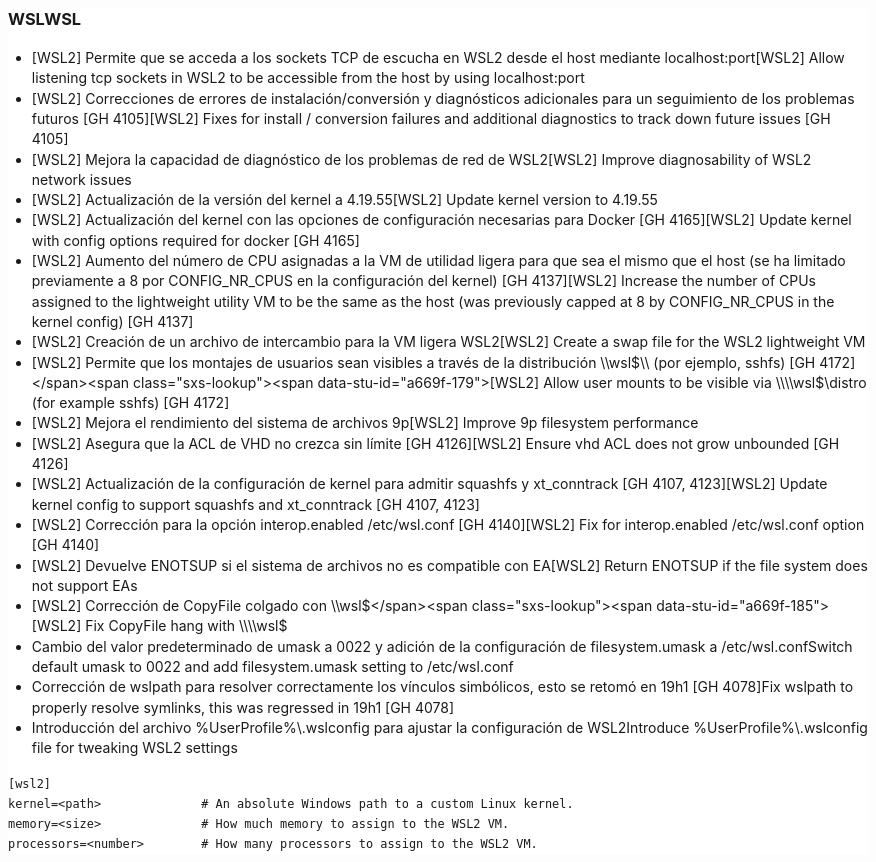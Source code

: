 ### <a name="wsl"></a><span data-ttu-id="a669f-171">WSL</span><span class="sxs-lookup"><span data-stu-id="a669f-171">WSL</span></span>
* <span data-ttu-id="a669f-172">[WSL2] Permite que se acceda a los sockets TCP de escucha en WSL2 desde el host mediante localhost:port</span><span class="sxs-lookup"><span data-stu-id="a669f-172">[WSL2] Allow listening tcp sockets in WSL2 to be accessible from the host by using localhost:port</span></span>
* <span data-ttu-id="a669f-173">[WSL2] Correcciones de errores de instalación/conversión y diagnósticos adicionales para un seguimiento de los problemas futuros [GH 4105]</span><span class="sxs-lookup"><span data-stu-id="a669f-173">[WSL2] Fixes for install / conversion failures and additional diagnostics to track down future issues [GH 4105]</span></span> 
* <span data-ttu-id="a669f-174">[WSL2] Mejora la capacidad de diagnóstico de los problemas de red de WSL2</span><span class="sxs-lookup"><span data-stu-id="a669f-174">[WSL2] Improve diagnosability of WSL2 network issues</span></span>
* <span data-ttu-id="a669f-175">[WSL2] Actualización de la versión del kernel a 4.19.55</span><span class="sxs-lookup"><span data-stu-id="a669f-175">[WSL2] Update kernel version to 4.19.55</span></span>
* <span data-ttu-id="a669f-176">[WSL2] Actualización del kernel con las opciones de configuración necesarias para Docker [GH 4165]</span><span class="sxs-lookup"><span data-stu-id="a669f-176">[WSL2] Update kernel with config options required for docker [GH 4165]</span></span>
* <span data-ttu-id="a669f-177">[WSL2] Aumento del número de CPU asignadas a la VM de utilidad ligera para que sea el mismo que el host (se ha limitado previamente a 8 por CONFIG_NR_CPUS en la configuración del kernel) [GH 4137]</span><span class="sxs-lookup"><span data-stu-id="a669f-177">[WSL2] Increase the number of CPUs assigned to the lightweight utility VM to be the same as the host (was previously capped at 8 by CONFIG_NR_CPUS in the kernel config) [GH 4137]</span></span>
* <span data-ttu-id="a669f-178">[WSL2] Creación de un archivo de intercambio para la VM ligera WSL2</span><span class="sxs-lookup"><span data-stu-id="a669f-178">[WSL2] Create a swap file for the WSL2 lightweight VM</span></span>
* <span data-ttu-id="a669f-179">[WSL2] Permite que los montajes de usuarios sean visibles a través de la distribución \\\\wsl$\\ (por ejemplo, sshfs) [GH 4172]</span><span class="sxs-lookup"><span data-stu-id="a669f-179">[WSL2] Allow user mounts to be visible via \\\\wsl$\\distro (for example sshfs) [GH 4172]</span></span>
* <span data-ttu-id="a669f-180">[WSL2] Mejora el rendimiento del sistema de archivos 9p</span><span class="sxs-lookup"><span data-stu-id="a669f-180">[WSL2] Improve 9p filesystem performance</span></span>
* <span data-ttu-id="a669f-181">[WSL2] Asegura que la ACL de VHD no crezca sin límite [GH 4126]</span><span class="sxs-lookup"><span data-stu-id="a669f-181">[WSL2] Ensure vhd ACL does not grow unbounded [GH 4126]</span></span>
* <span data-ttu-id="a669f-182">[WSL2] Actualización de la configuración de kernel para admitir squashfs y xt_conntrack [GH 4107, 4123]</span><span class="sxs-lookup"><span data-stu-id="a669f-182">[WSL2] Update kernel config to support squashfs and xt_conntrack [GH 4107, 4123]</span></span>
* <span data-ttu-id="a669f-183">[WSL2] Corrección para la opción interop.enabled /etc/wsl.conf [GH 4140]</span><span class="sxs-lookup"><span data-stu-id="a669f-183">[WSL2] Fix for interop.enabled /etc/wsl.conf option [GH 4140]</span></span>
* <span data-ttu-id="a669f-184">[WSL2] Devuelve ENOTSUP si el sistema de archivos no es compatible con EA</span><span class="sxs-lookup"><span data-stu-id="a669f-184">[WSL2] Return ENOTSUP if the file system does not support EAs</span></span>
* <span data-ttu-id="a669f-185">[WSL2] Corrección de CopyFile colgado con \\\\wsl$</span><span class="sxs-lookup"><span data-stu-id="a669f-185">[WSL2] Fix CopyFile hang with \\\\wsl$</span></span>
* <span data-ttu-id="a669f-186">Cambio del valor predeterminado de umask a 0022 y adición de la configuración de filesystem.umask a /etc/wsl.conf</span><span class="sxs-lookup"><span data-stu-id="a669f-186">Switch default umask to 0022 and add filesystem.umask setting to /etc/wsl.conf</span></span>
* <span data-ttu-id="a669f-187">Corrección de wslpath para resolver correctamente los vínculos simbólicos, esto se retomó en 19h1 [GH 4078]</span><span class="sxs-lookup"><span data-stu-id="a669f-187">Fix wslpath to properly resolve symlinks, this was regressed in 19h1 [GH 4078]</span></span>
* <span data-ttu-id="a669f-188">Introducción del archivo %UserProfile%\\.wslconfig para ajustar la configuración de WSL2</span><span class="sxs-lookup"><span data-stu-id="a669f-188">Introduce %UserProfile%\\.wslconfig file for tweaking WSL2 settings</span></span>
```
[wsl2]
kernel=<path>              # An absolute Windows path to a custom Linux kernel.
memory=<size>              # How much memory to assign to the WSL2 VM.
processors=<number>        # How many processors to assign to the WSL2 VM.
```
